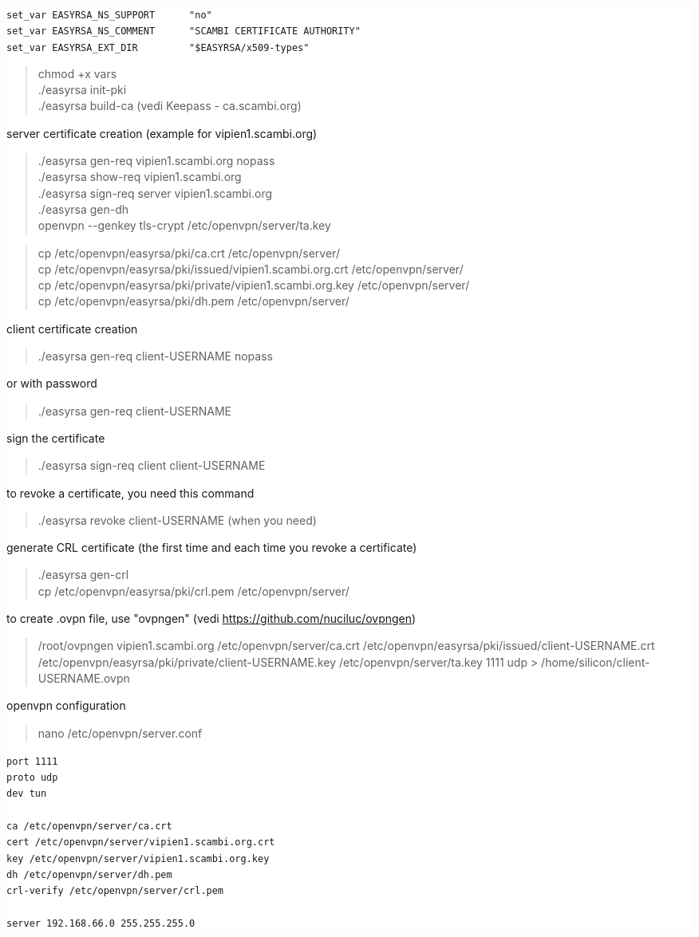     set_var EASYRSA_NS_SUPPORT      "no"
    set_var EASYRSA_NS_COMMENT      "SCAMBI CERTIFICATE AUTHORITY"
    set_var EASYRSA_EXT_DIR         "$EASYRSA/x509-types"


>chmod +x vars  
>./easyrsa init-pki  
>./easyrsa build-ca (vedi Keepass - ca.scambi.org)  

server certificate creation (example for vipien1.scambi.org)  
>./easyrsa gen-req vipien1.scambi.org nopass  
>./easyrsa show-req vipien1.scambi.org  
>./easyrsa sign-req server vipien1.scambi.org  
>./easyrsa gen-dh  
>openvpn --genkey tls-crypt /etc/openvpn/server/ta.key  

>cp /etc/openvpn/easyrsa/pki/ca.crt /etc/openvpn/server/  
>cp /etc/openvpn/easyrsa/pki/issued/vipien1.scambi.org.crt /etc/openvpn/server/  
>cp /etc/openvpn/easyrsa/pki/private/vipien1.scambi.org.key /etc/openvpn/server/  
>cp /etc/openvpn/easyrsa/pki/dh.pem /etc/openvpn/server/  

client certificate creation  
>./easyrsa gen-req client-USERNAME nopass

or with password  

>./easyrsa gen-req client-USERNAME

sign the certificate  
>./easyrsa sign-req client client-USERNAME

to revoke a certificate, you need this command  
>./easyrsa revoke client-USERNAME (when you need)  

generate CRL certificate (the first time and each time you revoke a certificate)  
>./easyrsa gen-crl  
>cp /etc/openvpn/easyrsa/pki/crl.pem /etc/openvpn/server/

to create .ovpn file, use "ovpngen" (vedi https://github.com/nuciluc/ovpngen)  

>/root/ovpngen vipien1.scambi.org /etc/openvpn/server/ca.crt /etc/openvpn/easyrsa/pki/issued/client-USERNAME.crt /etc/openvpn/easyrsa/pki/private/client-USERNAME.key /etc/openvpn/server/ta.key 1111 udp > /home/silicon/client-USERNAME.ovpn

openvpn configuration

>nano /etc/openvpn/server.conf

    port 1111
    proto udp
    dev tun

    ca /etc/openvpn/server/ca.crt
    cert /etc/openvpn/server/vipien1.scambi.org.crt
    key /etc/openvpn/server/vipien1.scambi.org.key
    dh /etc/openvpn/server/dh.pem
    crl-verify /etc/openvpn/server/crl.pem

    server 192.168.66.0 255.255.255.0
